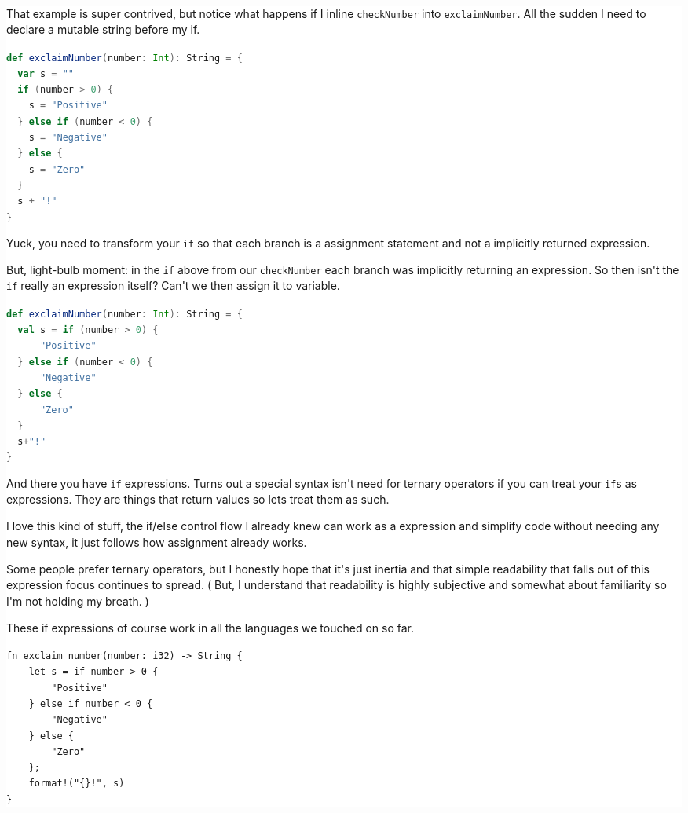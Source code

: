 That example is super contrived, but notice what happens if I inline `checkNumber` into `exclaimNumber`. All the sudden I need to declare a mutable string before my if.

~~~{.scala caption="inlined exclaiming in Scala"}
def exclaimNumber(number: Int): String = {
  var s = ""
  if (number > 0) {
    s = "Positive"
  } else if (number < 0) {
    s = "Negative"
  } else {
    s = "Zero"
  }
  s + "!"
}
~~~

Yuck, you need to transform your `if` so that each branch is a assignment statement and not a implicitly returned expression.

But, light-bulb moment: in the `if` above from our `checkNumber` each branch was implicitly returning an expression. So then isn't the `if` really an expression itself? Can't we then assign it to variable.

~~~{.scala caption="if expression in Scala"}
def exclaimNumber(number: Int): String = {
  val s = if (number > 0) {
      "Positive"
  } else if (number < 0) {
      "Negative"
  } else {
      "Zero"
  }
  s+"!" 
}
~~~

And there you have `if` expressions. Turns out a special syntax isn't need for ternary operators if you can treat your `if`s as expressions. They are things that return values so lets treat them as such.

I love this kind of stuff, the if/else control flow I already knew can work as a expression and simplify code without needing any new syntax, it just follows how assignment already works.

Some people prefer ternary operators, but I honestly hope that it's just inertia and that simple readability that falls out of this expression focus continues to spread. ( But, I understand that readability is highly subjective and somewhat about familiarity so I'm not holding my breath. )

These if expressions of course work in all the languages we touched on so far.

~~~{.rust caption="if expression in Rust"}
fn exclaim_number(number: i32) -> String {
    let s = if number > 0 {
        "Positive"
    } else if number < 0 {
        "Negative"
    } else {
        "Zero"
    };
    format!("{}!", s)
}
~~~
